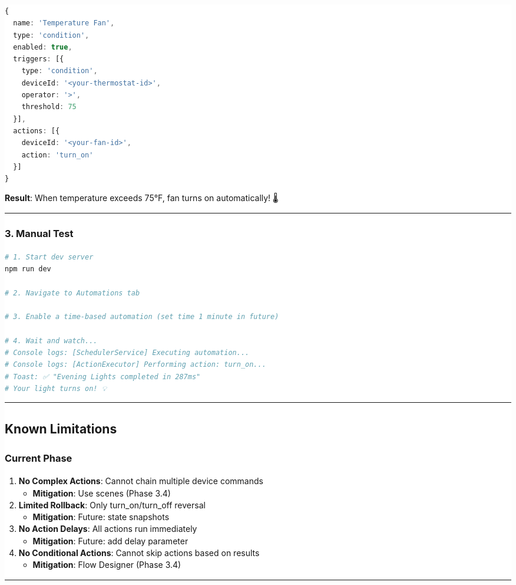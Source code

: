 ```typescript
{
  name: 'Temperature Fan',
  type: 'condition',
  enabled: true,
  triggers: [{
    type: 'condition',
    deviceId: '<your-thermostat-id>',
    operator: '>',
    threshold: 75
  }],
  actions: [{
    deviceId: '<your-fan-id>',
    action: 'turn_on'
  }]
}
```

**Result**: When temperature exceeds 75°F, fan turns on automatically! 🌡️

---

### 3. Manual Test

```bash
# 1. Start dev server
npm run dev

# 2. Navigate to Automations tab

# 3. Enable a time-based automation (set time 1 minute in future)

# 4. Wait and watch...
# Console logs: [SchedulerService] Executing automation...
# Console logs: [ActionExecutor] Performing action: turn_on...
# Toast: ✅ "Evening Lights completed in 287ms"
# Your light turns on! 💡
```

---

## Known Limitations

### Current Phase

1. **No Complex Actions**: Cannot chain multiple device commands
   - **Mitigation**: Use scenes (Phase 3.4)
2. **Limited Rollback**: Only turn_on/turn_off reversal
   - **Mitigation**: Future: state snapshots
3. **No Action Delays**: All actions run immediately
   - **Mitigation**: Future: add delay parameter
4. **No Conditional Actions**: Cannot skip actions based on results
   - **Mitigation**: Flow Designer (Phase 3.4)

---